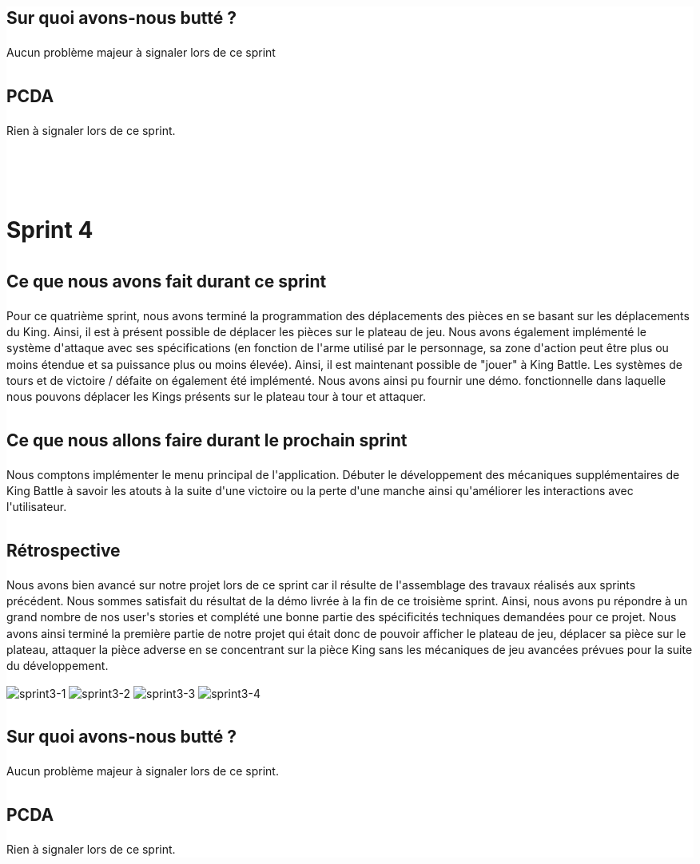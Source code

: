 ## **Sur quoi avons-nous butté ?**
Aucun problème majeur à signaler lors de ce sprint
## **PCDA**
Rien à signaler lors de ce sprint.

</br>  
</br>  
 
# Sprint 4

## **Ce que nous avons fait durant ce sprint**
Pour ce quatrième sprint, nous avons terminé la programmation des déplacements des pièces en se basant sur les déplacements du King. Ainsi, il est à présent possible de déplacer les pièces sur le plateau de jeu. Nous avons également implémenté le système d'attaque avec ses spécifications (en fonction de l'arme utilisé par le personnage, sa zone d'action peut être plus ou moins étendue et sa puissance plus ou moins élevée). Ainsi, il est maintenant possible de "jouer" à King Battle.
Les systèmes de tours et de victoire / défaite on également été implémenté. 
Nous avons ainsi pu fournir une démo. fonctionnelle dans laquelle nous pouvons déplacer les Kings présents sur le plateau tour à tour et attaquer. 

## **Ce que nous allons faire durant le prochain sprint**
Nous comptons implémenter le menu principal de l'application. Débuter le développement des mécaniques supplémentaires de King Battle à savoir les atouts à la suite d'une victoire ou la perte d'une manche ainsi qu'améliorer les interactions avec l'utilisateur.

## **Rétrospective**
Nous avons bien avancé sur notre projet lors de ce sprint car il résulte de l'assemblage des travaux réalisés aux sprints précédent. Nous sommes satisfait du résultat de la démo livrée à la fin de ce troisième sprint. Ainsi, nous avons pu répondre à un grand nombre de nos user's stories et complété une bonne partie des spécificités techniques demandées pour ce projet.
Nous avons ainsi terminé la première partie de notre projet qui était donc de pouvoir afficher le plateau de jeu, déplacer sa pièce sur le plateau, attaquer la pièce adverse en se concentrant sur la pièce King sans les mécaniques de jeu avancées prévues pour la suite du développement.

![sprint3-1](img/sprint3-1.jpg)
![sprint3-2](img/sprint3-2.jpg)
![sprint3-3](img/sprint3-3.jpg)
![sprint3-4](img/sprint3-4.jpg)

## **Sur quoi avons-nous butté ?**
Aucun problème majeur à signaler lors de ce sprint.

## **PCDA**
Rien à signaler lors de ce sprint.
